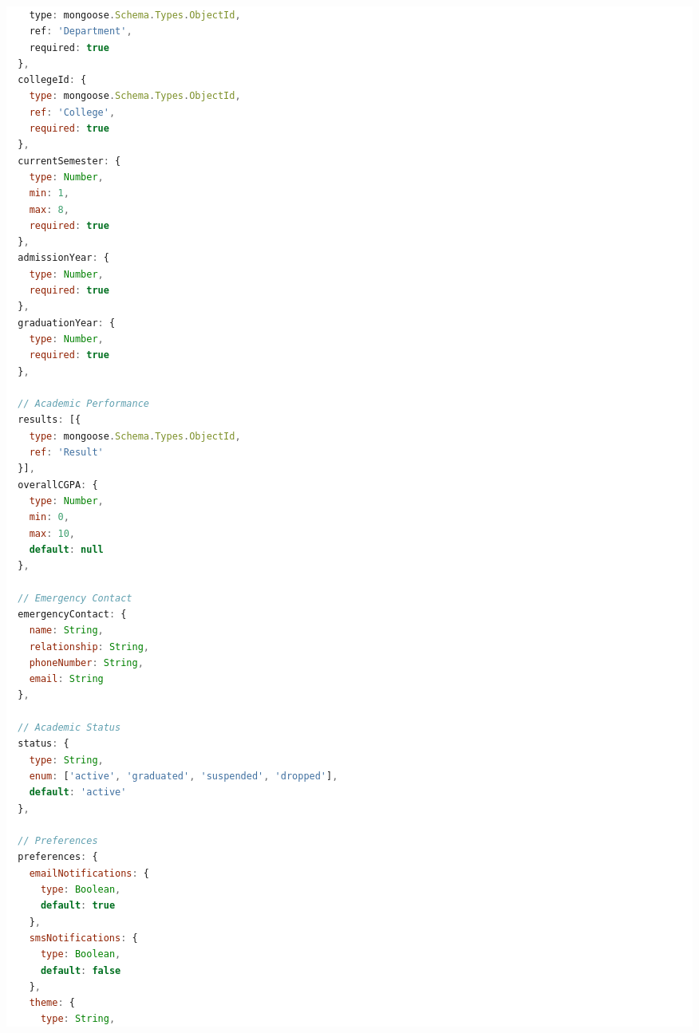 ```javascript
    type: mongoose.Schema.Types.ObjectId,
    ref: 'Department',
    required: true
  },
  collegeId: {
    type: mongoose.Schema.Types.ObjectId,
    ref: 'College',
    required: true
  },
  currentSemester: {
    type: Number,
    min: 1,
    max: 8,
    required: true
  },
  admissionYear: {
    type: Number,
    required: true
  },
  graduationYear: {
    type: Number,
    required: true
  },

  // Academic Performance
  results: [{
    type: mongoose.Schema.Types.ObjectId,
    ref: 'Result'
  }],
  overallCGPA: {
    type: Number,
    min: 0,
    max: 10,
    default: null
  },

  // Emergency Contact
  emergencyContact: {
    name: String,
    relationship: String,
    phoneNumber: String,
    email: String
  },

  // Academic Status
  status: {
    type: String,
    enum: ['active', 'graduated', 'suspended', 'dropped'],
    default: 'active'
  },

  // Preferences
  preferences: {
    emailNotifications: {
      type: Boolean,
      default: true
    },
    smsNotifications: {
      type: Boolean,
      default: false
    },
    theme: {
      type: String,
```